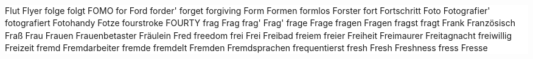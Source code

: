 Flut
Flyer
folge
folgt
FOMO
for
Ford
forder'
forget
forgiving
Form
Formen
formlos
Forster
fort
Fortschritt
Foto
Fotografier'
fotografiert
Fotohandy
Fotze
fourstroke
FOURTY
frag
Frag
frag'
Frag'
frage
Frage
fragen
Fragen
fragst
fragt
Frank
Französisch
Fraß
Frau
Frauen
Frauenbetaster
Fräulein
Fred
freedom
frei
Frei
Freibad
freiem
freier
Freiheit
Freimaurer
Freitagnacht
freiwillig
Freizeit
fremd
Fremdarbeiter
fremde
fremdelt
Fremden
Fremdsprachen
frequentierst
fresh
Fresh
Freshness
fress
Fresse
